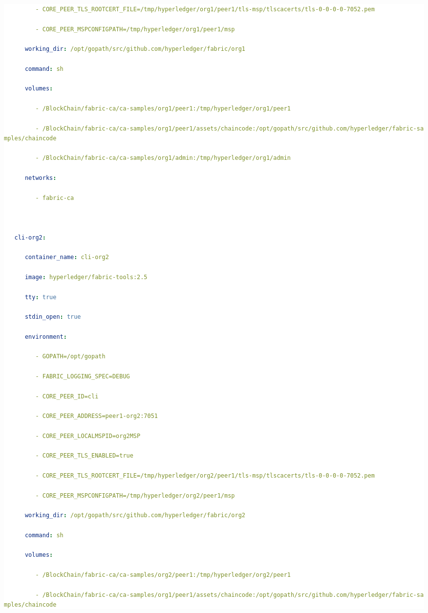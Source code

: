 ```yml
         - CORE_PEER_TLS_ROOTCERT_FILE=/tmp/hyperledger/org1/peer1/tls-msp/tlscacerts/tls-0-0-0-0-7052.pem

         - CORE_PEER_MSPCONFIGPATH=/tmp/hyperledger/org1/peer1/msp

      working_dir: /opt/gopath/src/github.com/hyperledger/fabric/org1

      command: sh

      volumes:

         - /BlockChain/fabric-ca/ca-samples/org1/peer1:/tmp/hyperledger/org1/peer1

         - /BlockChain/fabric-ca/ca-samples/org1/peer1/assets/chaincode:/opt/gopath/src/github.com/hyperledger/fabric-samples/chaincode

         - /BlockChain/fabric-ca/ca-samples/org1/admin:/tmp/hyperledger/org1/admin

      networks:

         - fabric-ca

  

   cli-org2:

      container_name: cli-org2

      image: hyperledger/fabric-tools:2.5

      tty: true

      stdin_open: true

      environment:

         - GOPATH=/opt/gopath

         - FABRIC_LOGGING_SPEC=DEBUG

         - CORE_PEER_ID=cli

         - CORE_PEER_ADDRESS=peer1-org2:7051

         - CORE_PEER_LOCALMSPID=org2MSP

         - CORE_PEER_TLS_ENABLED=true

         - CORE_PEER_TLS_ROOTCERT_FILE=/tmp/hyperledger/org2/peer1/tls-msp/tlscacerts/tls-0-0-0-0-7052.pem

         - CORE_PEER_MSPCONFIGPATH=/tmp/hyperledger/org2/peer1/msp

      working_dir: /opt/gopath/src/github.com/hyperledger/fabric/org2

      command: sh

      volumes:

         - /BlockChain/fabric-ca/ca-samples/org2/peer1:/tmp/hyperledger/org2/peer1

         - /BlockChain/fabric-ca/ca-samples/org1/peer1/assets/chaincode:/opt/gopath/src/github.com/hyperledger/fabric-samples/chaincode
```